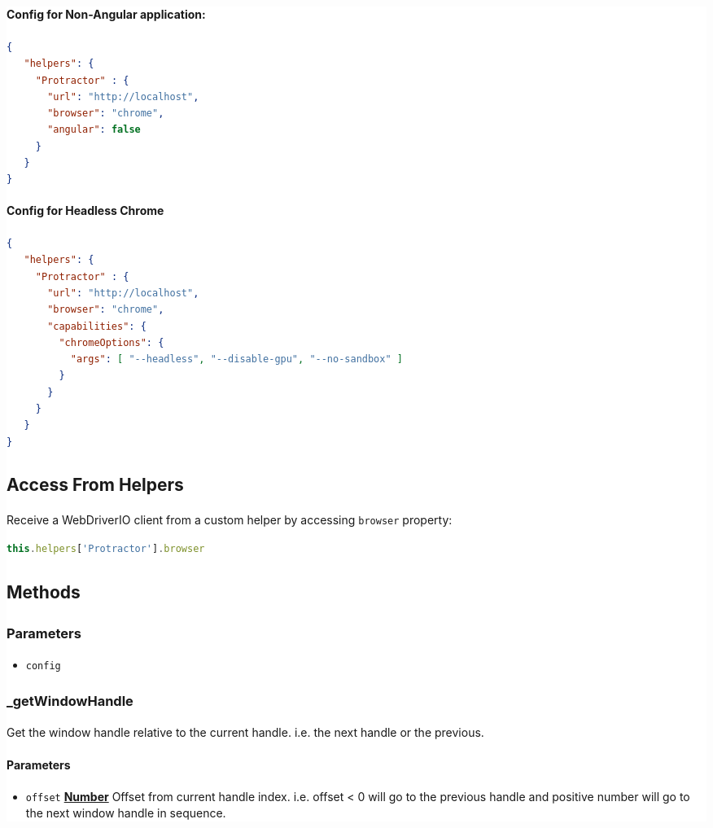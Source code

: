 #### Config for Non-Angular application:

```json
{
   "helpers": {
     "Protractor" : {
       "url": "http://localhost",
       "browser": "chrome",
       "angular": false
     }
   }
}
```

#### Config for Headless Chrome

```json
{
   "helpers": {
     "Protractor" : {
       "url": "http://localhost",
       "browser": "chrome",
       "capabilities": {
         "chromeOptions": {
           "args": [ "--headless", "--disable-gpu", "--no-sandbox" ]
         }
       }
     }
   }
}
```

## Access From Helpers

Receive a WebDriverIO client from a custom helper by accessing `browser` property:

```js
this.helpers['Protractor'].browser
```

## Methods

### Parameters

*   `config` &#x20;

### _getWindowHandle

Get the window handle relative to the current handle. i.e. the next handle or the previous.

#### Parameters

*   `offset` **[Number][7]** Offset from current handle index. i.e. offset < 0 will go to the previous handle and positive number will go to the next window handle in sequence. 


[1]: http://www.protractortest.org
[2]: http://codecept.io/quickstart/#prepare-selenium-server
[3]: http://codecept.io/acceptance/#smartwait
[4]: http://localhost:4444/wd/hub
[5]: https://github.com/SeleniumHQ/selenium/wiki/DesiredCapabilities
[6]: https://github.com/angular/protractor/blob/master/docs/referenceConf.js
[7]: https://developer.mozilla.org/docs/Web/JavaScript/Reference/Global_Objects/Number
[8]: http://jster.net/category/windows-modals-popups
[9]: https://developer.mozilla.org/docs/Web/JavaScript/Reference/Global_Objects/String
[10]: https://developer.mozilla.org/docs/Web/JavaScript/Reference/Global_Objects/Object
[11]: https://vuejs.org/v2/api/#Vue-nextTick
[12]: https://developer.mozilla.org/docs/Web/JavaScript/Reference/Statements/function
[13]: https://developer.mozilla.org/docs/Web/JavaScript/Reference/Global_Objects/Promise
[14]: https://developer.mozilla.org/docs/Web/JavaScript/Reference/Global_Objects/Array
[15]: https://developer.mozilla.org/docs/Web/JavaScript/Reference/Global_Objects/undefined
[16]: https://code.google.com/p/selenium/wiki/JsonWireProtocol#Cookie_JSON_Object
[17]: https://code.google.com/p/selenium/wiki/JsonWireProtocol#/session/:sessionId/element/:id/value
[18]: https://developer.mozilla.org/docs/Web/JavaScript/Reference/Global_Objects/Boolean
[19]: https://www.protractortest.org/#/api
[20]: https://www.protractortest.org/#/api?view=ProtractorBrowser
